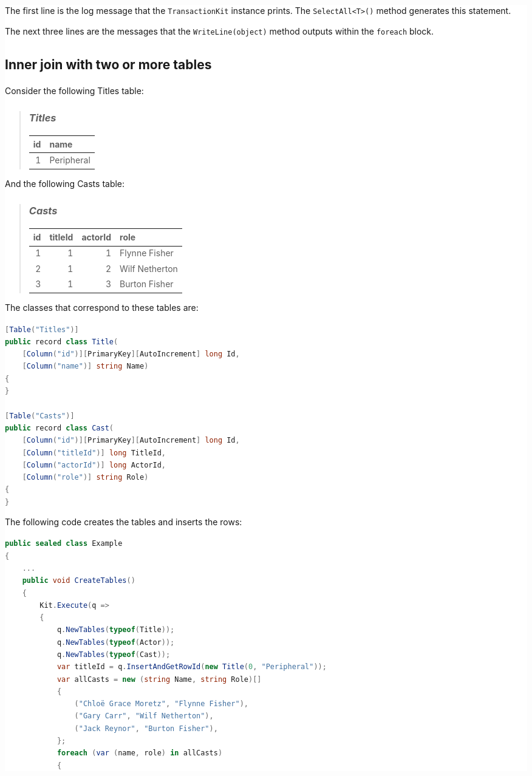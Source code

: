The first line is the log message that the `TransactionKit` instance prints. The
`SelectAll<T>()` method generates this statement.

The next three lines are the messages that the `WriteLine(object)` method
outputs within the `foreach` block.

## Inner join with two or more tables

Consider the following Titles table:

> ### _Titles_
>
> | id | name |
> | ---: | :--- |
> | 1 | Peripheral  |

And the following Casts table:

> ### _Casts_
>
> | id | titleId | actorId | role |
> | ---: | ---: | ---: | :--- |
> | 1 | 1 | 1 | Flynne Fisher |
> | 2 | 1 | 2 | Wilf Netherton |
> | 3 | 1 | 3 | Burton Fisher |

The classes that correspond to these tables are:

```csharp
[Table("Titles")]
public record class Title(
    [Column("id")][PrimaryKey][AutoIncrement] long Id,
    [Column("name")] string Name)
{
}

[Table("Casts")]
public record class Cast(
    [Column("id")][PrimaryKey][AutoIncrement] long Id,
    [Column("titleId")] long TitleId,
    [Column("actorId")] long ActorId,
    [Column("role")] string Role)
{
}
```

The following code creates the tables and inserts the rows:

```csharp
public sealed class Example
{
    ...
    public void CreateTables()
    {
        Kit.Execute(q =>
        {
            q.NewTables(typeof(Title));
            q.NewTables(typeof(Actor));
            q.NewTables(typeof(Cast));
            var titleId = q.InsertAndGetRowId(new Title(0, "Peripheral"));
            var allCasts = new (string Name, string Role)[]
            {
                ("Chloë Grace Moretz", "Flynne Fisher"),
                ("Gary Carr", "Wilf Netherton"),
                ("Jack Reynor", "Burton Fisher"),
            };
            foreach (var (name, role) in allCasts)
            {
```